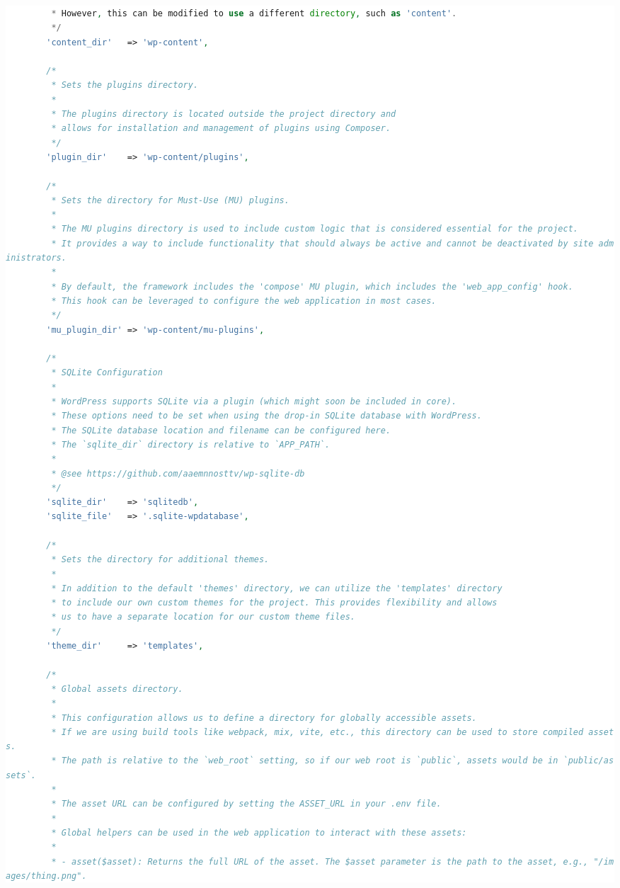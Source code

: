 ```php
         * However, this can be modified to use a different directory, such as 'content'.
         */
        'content_dir'   => 'wp-content',

        /*
         * Sets the plugins directory.
         *
         * The plugins directory is located outside the project directory and
         * allows for installation and management of plugins using Composer.
         */
        'plugin_dir'    => 'wp-content/plugins',

        /*
         * Sets the directory for Must-Use (MU) plugins.
         *
         * The MU plugins directory is used to include custom logic that is considered essential for the project.
         * It provides a way to include functionality that should always be active and cannot be deactivated by site administrators.
         *
         * By default, the framework includes the 'compose' MU plugin, which includes the 'web_app_config' hook.
         * This hook can be leveraged to configure the web application in most cases.
         */
        'mu_plugin_dir' => 'wp-content/mu-plugins',

        /*
         * SQLite Configuration
         *
         * WordPress supports SQLite via a plugin (which might soon be included in core).
         * These options need to be set when using the drop-in SQLite database with WordPress.
         * The SQLite database location and filename can be configured here.
         * The `sqlite_dir` directory is relative to `APP_PATH`.
         *
         * @see https://github.com/aaemnnosttv/wp-sqlite-db
         */
        'sqlite_dir'    => 'sqlitedb',
        'sqlite_file'   => '.sqlite-wpdatabase',

        /*
         * Sets the directory for additional themes.
         *
         * In addition to the default 'themes' directory, we can utilize the 'templates' directory
         * to include our own custom themes for the project. This provides flexibility and allows
         * us to have a separate location for our custom theme files.
         */
        'theme_dir'     => 'templates',

        /*
         * Global assets directory.
         *
         * This configuration allows us to define a directory for globally accessible assets.
         * If we are using build tools like webpack, mix, vite, etc., this directory can be used to store compiled assets.
         * The path is relative to the `web_root` setting, so if our web root is `public`, assets would be in `public/assets`.
         *
         * The asset URL can be configured by setting the ASSET_URL in your .env file.
         *
         * Global helpers can be used in the web application to interact with these assets:
         *
         * - asset($asset): Returns the full URL of the asset. The $asset parameter is the path to the asset, e.g., "/images/thing.png".
```